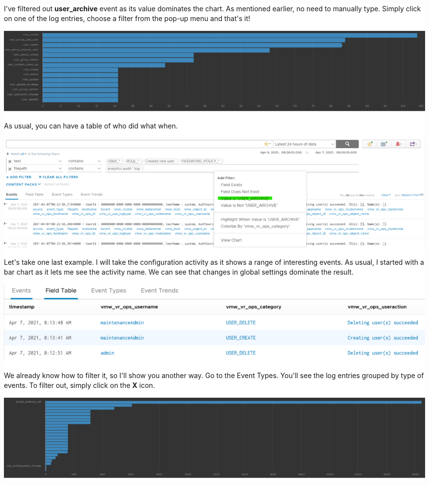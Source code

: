 I've filtered out **user_archive** event as its value dominates the chart. As mentioned earlier, no need to manually type. Simply click on one of the log entries, choose a filter from the pop-up menu and that's it!

![Filter user archive](4.5.2-fig-19.png)

As usual, you can have a table of who did what when.

![User actions](4.5.2-fig-20.png)

Let's take one last example. I will take the configuration activity as it shows a range of interesting events. As usual, I started with a bar chart as it lets me see the activity name. We can see that changes in global settings dominate the result.

![All activities](4.5.2-fig-21.png)

We already know how to filter it, so I'll show you another way. Go to the Event Types. You'll see the log entries grouped by type of events. To filter out, simply click on the **X** icon.

![Alternative filtering](4.5.2-fig-22.png)

